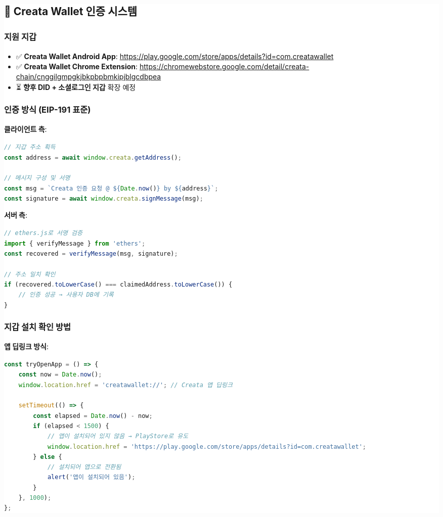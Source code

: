 ## 🔐 Creata Wallet 인증 시스템

### 지원 지갑
- ✅ **Creata Wallet Android App**: https://play.google.com/store/apps/details?id=com.creatawallet
- ✅ **Creata Wallet Chrome Extension**: https://chromewebstore.google.com/detail/creata-chain/cnggilgmpgkjbkpbpbmkipjblgcdbpea
- ⏳ **향후 DID + 소셜로그인 지갑** 확장 예정

### 인증 방식 (EIP-191 표준)
**클라이언트 측**:
```typescript
// 지갑 주소 획득
const address = await window.creata.getAddress();

// 메시지 구성 및 서명
const msg = `Creata 인증 요청 @ ${Date.now()} by ${address}`;
const signature = await window.creata.signMessage(msg);
```

**서버 측**:
```typescript
// ethers.js로 서명 검증
import { verifyMessage } from 'ethers';
const recovered = verifyMessage(msg, signature);

// 주소 일치 확인
if (recovered.toLowerCase() === claimedAddress.toLowerCase()) {
    // 인증 성공 → 사용자 DB에 기록
}
```

### 지갑 설치 확인 방법
**앱 딥링크 방식**:
```typescript
const tryOpenApp = () => {
    const now = Date.now();
    window.location.href = 'creatawallet://'; // Creata 앱 딥링크
    
    setTimeout(() => {
        const elapsed = Date.now() - now;
        if (elapsed < 1500) {
            // 앱이 설치되어 있지 않음 → PlayStore로 유도
            window.location.href = 'https://play.google.com/store/apps/details?id=com.creatawallet';
        } else {
            // 설치되어 앱으로 전환됨
            alert('앱이 설치되어 있음');
        }
    }, 1000);
};
```
